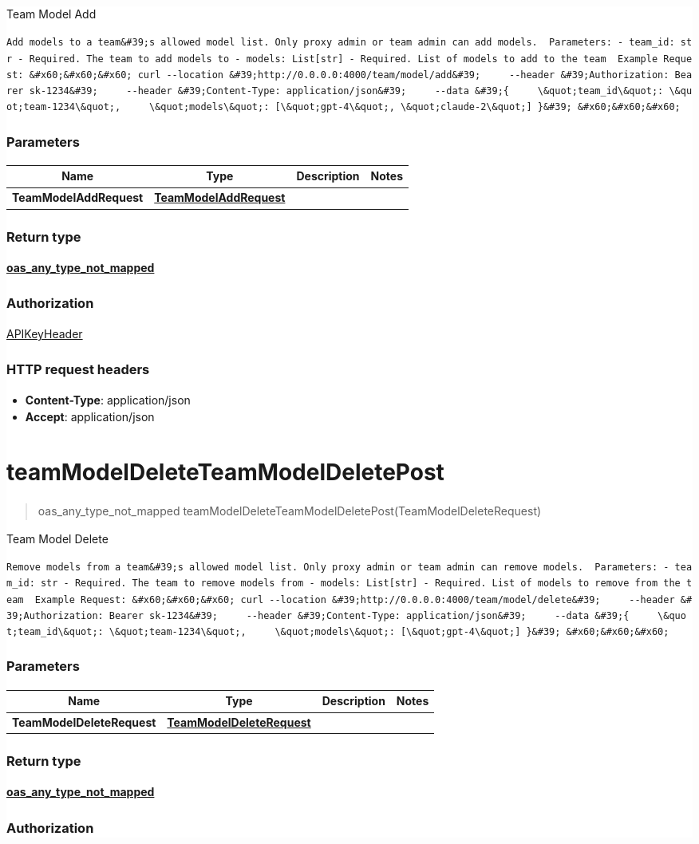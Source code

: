 Team Model Add

    Add models to a team&#39;s allowed model list. Only proxy admin or team admin can add models.  Parameters: - team_id: str - Required. The team to add models to - models: List[str] - Required. List of models to add to the team  Example Request: &#x60;&#x60;&#x60; curl --location &#39;http://0.0.0.0:4000/team/model/add&#39;     --header &#39;Authorization: Bearer sk-1234&#39;     --header &#39;Content-Type: application/json&#39;     --data &#39;{     \&quot;team_id\&quot;: \&quot;team-1234\&quot;,     \&quot;models\&quot;: [\&quot;gpt-4\&quot;, \&quot;claude-2\&quot;] }&#39; &#x60;&#x60;&#x60;

### Parameters

|Name | Type | Description  | Notes |
|------------- | ------------- | ------------- | -------------|
| **TeamModelAddRequest** | [**TeamModelAddRequest**](../Models/TeamModelAddRequest.md)|  | |

### Return type

[**oas_any_type_not_mapped**](../Models/AnyType.md)

### Authorization

[APIKeyHeader](../README.md#APIKeyHeader)

### HTTP request headers

- **Content-Type**: application/json
- **Accept**: application/json

<a name="teamModelDeleteTeamModelDeletePost"></a>
# **teamModelDeleteTeamModelDeletePost**
> oas_any_type_not_mapped teamModelDeleteTeamModelDeletePost(TeamModelDeleteRequest)

Team Model Delete

    Remove models from a team&#39;s allowed model list. Only proxy admin or team admin can remove models.  Parameters: - team_id: str - Required. The team to remove models from - models: List[str] - Required. List of models to remove from the team  Example Request: &#x60;&#x60;&#x60; curl --location &#39;http://0.0.0.0:4000/team/model/delete&#39;     --header &#39;Authorization: Bearer sk-1234&#39;     --header &#39;Content-Type: application/json&#39;     --data &#39;{     \&quot;team_id\&quot;: \&quot;team-1234\&quot;,     \&quot;models\&quot;: [\&quot;gpt-4\&quot;] }&#39; &#x60;&#x60;&#x60;

### Parameters

|Name | Type | Description  | Notes |
|------------- | ------------- | ------------- | -------------|
| **TeamModelDeleteRequest** | [**TeamModelDeleteRequest**](../Models/TeamModelDeleteRequest.md)|  | |

### Return type

[**oas_any_type_not_mapped**](../Models/AnyType.md)

### Authorization
